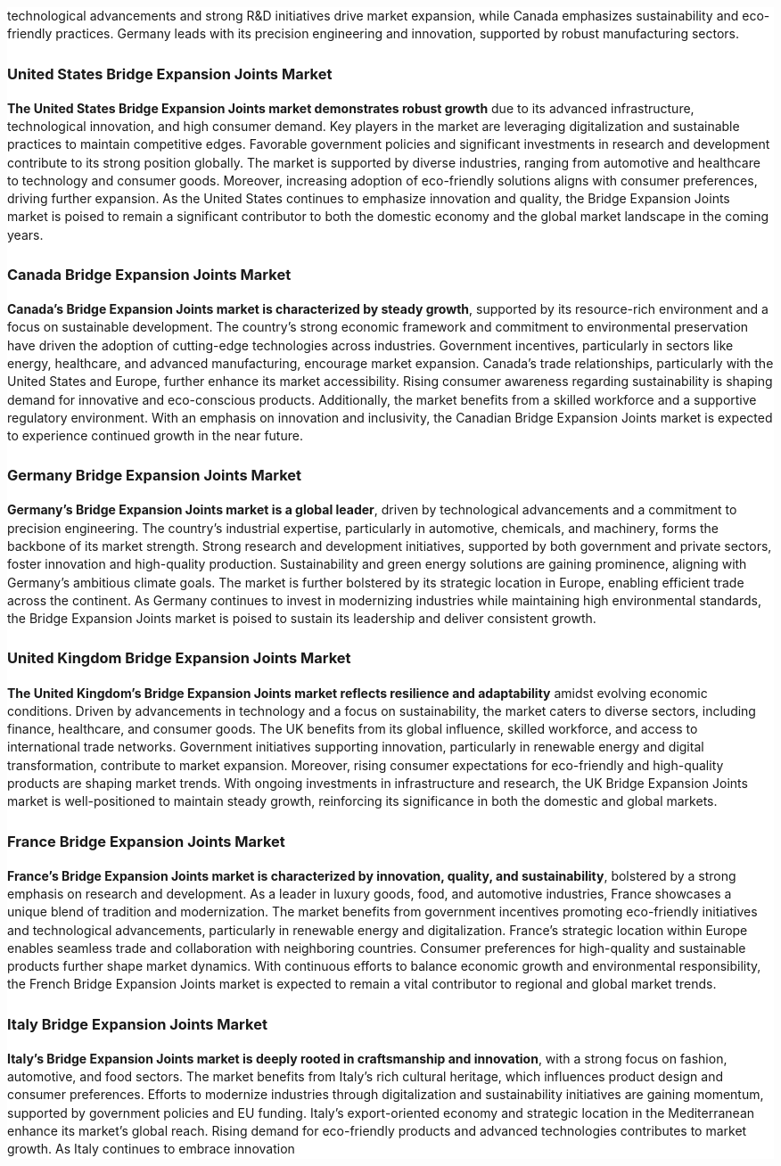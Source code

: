 technological advancements and strong R&amp;D initiatives drive market expansion, while Canada emphasizes sustainability and eco-friendly practices. Germany leads with its precision engineering and innovation, supported by robust manufacturing sectors.</span></em></p></blockquote><h3><strong>United States Bridge Expansion Joints Market</strong></h3><p><strong>The United States Bridge Expansion Joints market demonstrates robust growth</strong> due to its advanced infrastructure, technological innovation, and high consumer demand. Key players in the market are leveraging digitalization and sustainable practices to maintain competitive edges. Favorable government policies and significant investments in research and development contribute to its strong position globally. The market is supported by diverse industries, ranging from automotive and healthcare to technology and consumer goods. Moreover, increasing adoption of eco-friendly solutions aligns with consumer preferences, driving further expansion. As the United States continues to emphasize innovation and quality, the Bridge Expansion Joints market is poised to remain a significant contributor to both the domestic economy and the global market landscape in the coming years.</p><h3><strong>Canada Bridge Expansion Joints Market</strong></h3><p><strong>Canada&rsquo;s Bridge Expansion Joints market is characterized by steady growth</strong>, supported by its resource-rich environment and a focus on sustainable development. The country&rsquo;s strong economic framework and commitment to environmental preservation have driven the adoption of cutting-edge technologies across industries. Government incentives, particularly in sectors like energy, healthcare, and advanced manufacturing, encourage market expansion. Canada&rsquo;s trade relationships, particularly with the United States and Europe, further enhance its market accessibility. Rising consumer awareness regarding sustainability is shaping demand for innovative and eco-conscious products. Additionally, the market benefits from a skilled workforce and a supportive regulatory environment. With an emphasis on innovation and inclusivity, the Canadian Bridge Expansion Joints market is expected to experience continued growth in the near future.</p><h3><strong>Germany Bridge Expansion Joints Market</strong></h3><p><strong>Germany&rsquo;s Bridge Expansion Joints market is a global leader</strong>, driven by technological advancements and a commitment to precision engineering. The country&rsquo;s industrial expertise, particularly in automotive, chemicals, and machinery, forms the backbone of its market strength. Strong research and development initiatives, supported by both government and private sectors, foster innovation and high-quality production. Sustainability and green energy solutions are gaining prominence, aligning with Germany&rsquo;s ambitious climate goals. The market is further bolstered by its strategic location in Europe, enabling efficient trade across the continent. As Germany continues to invest in modernizing industries while maintaining high environmental standards, the Bridge Expansion Joints market is poised to sustain its leadership and deliver consistent growth.</p><h3><strong>United Kingdom Bridge Expansion Joints Market</strong></h3><p><strong>The United Kingdom&rsquo;s Bridge Expansion Joints market reflects resilience and adaptability</strong> amidst evolving economic conditions. Driven by advancements in technology and a focus on sustainability, the market caters to diverse sectors, including finance, healthcare, and consumer goods. The UK benefits from its global influence, skilled workforce, and access to international trade networks. Government initiatives supporting innovation, particularly in renewable energy and digital transformation, contribute to market expansion. Moreover, rising consumer expectations for eco-friendly and high-quality products are shaping market trends. With ongoing investments in infrastructure and research, the UK Bridge Expansion Joints market is well-positioned to maintain steady growth, reinforcing its significance in both the domestic and global markets.</p><h3><strong>France Bridge Expansion Joints Market</strong></h3><p><strong>France&rsquo;s Bridge Expansion Joints market is characterized by innovation, quality, and sustainability</strong>, bolstered by a strong emphasis on research and development. As a leader in luxury goods, food, and automotive industries, France showcases a unique blend of tradition and modernization. The market benefits from government incentives promoting eco-friendly initiatives and technological advancements, particularly in renewable energy and digitalization. France&rsquo;s strategic location within Europe enables seamless trade and collaboration with neighboring countries. Consumer preferences for high-quality and sustainable products further shape market dynamics. With continuous efforts to balance economic growth and environmental responsibility, the French Bridge Expansion Joints market is expected to remain a vital contributor to regional and global market trends.</p><h3><strong>Italy Bridge Expansion Joints Market</strong></h3><p><strong>Italy&rsquo;s Bridge Expansion Joints market is deeply rooted in craftsmanship and innovation</strong>, with a strong focus on fashion, automotive, and food sectors. The market benefits from Italy&rsquo;s rich cultural heritage, which influences product design and consumer preferences. Efforts to modernize industries through digitalization and sustainability initiatives are gaining momentum, supported by government policies and EU funding. Italy&rsquo;s export-oriented economy and strategic location in the Mediterranean enhance its market&rsquo;s global reach. Rising demand for eco-friendly products and advanced technologies contributes to market growth. As Italy continues to embrace innovation